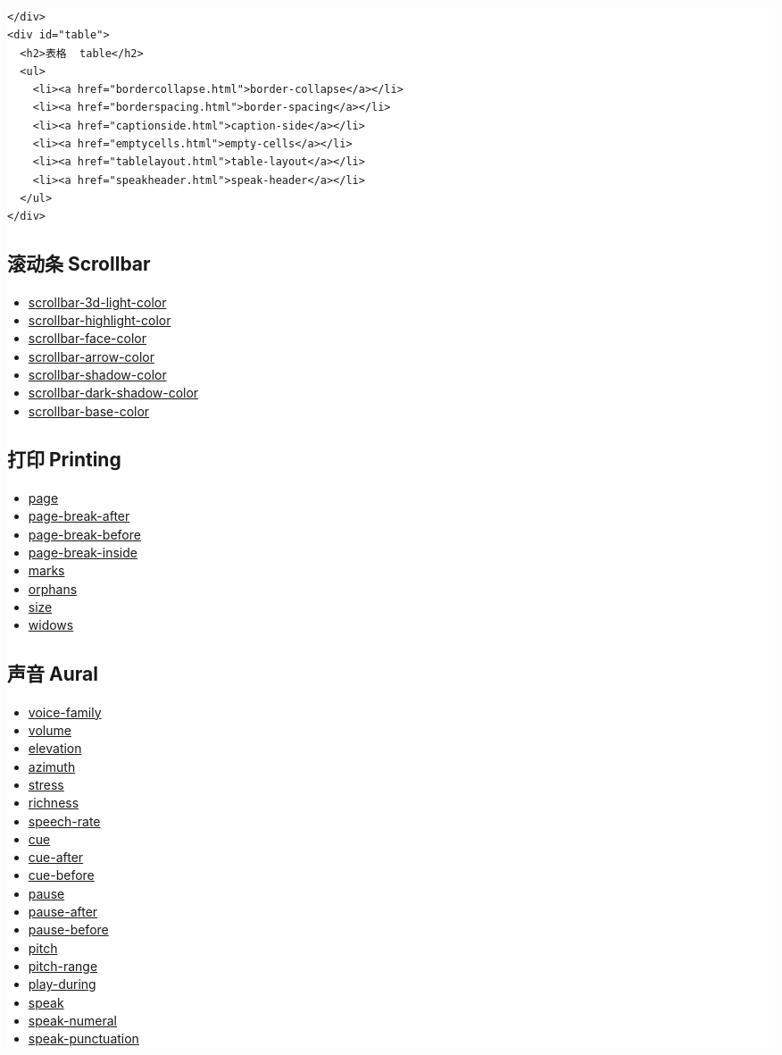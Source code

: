     </div>
    <div id="table">
      <h2>表格  table</h2>
      <ul>
        <li><a href="bordercollapse.html">border-collapse</a></li>
        <li><a href="borderspacing.html">border-spacing</a></li>
        <li><a href="captionside.html">caption-side</a></li>
        <li><a href="emptycells.html">empty-cells</a></li>
        <li><a href="tablelayout.html">table-layout</a></li>
        <li><a href="speakheader.html">speak-header</a></li>
      </ul>
    </div>
  </div>
  <div class="col-4">
    <div id="scrollbar">
      <h2>滚动条  Scrollbar</h2>
      <ul>
        <li><a href="scrollbar3dlightcolor.html">scrollbar-3d-light-color</a></li>
        <li><a href="scrollbarhighlightcolor.html">scrollbar-highlight-color</a></li>
        <li><a href="scrollbarfacecolor.html">scrollbar-face-color</a></li>
        <li><a href="scrollbararrowcolor.html">scrollbar-arrow-color</a></li>
        <li><a href="scrollbarshadowcolor.html">scrollbar-shadow-color</a></li>
        <li><a href="scrollbardarkshadowcolor.html">scrollbar-dark-shadow-color</a></li>
        <li><a href="scrollbarbasecolor.html">scrollbar-base-color</a></li>
      </ul>
    </div>
    <div id="printing">
      <h2>打印  Printing</h2>
      <ul>
        <li><a href="page.html">page</a></li>
        <li><a href="pagebreakafter.html">page-break-after</a></li>
        <li><a href="pagebreakbefore.html">page-break-before</a></li>
        <li><a href="pagebreakinside.html">page-break-inside</a></li>
        <li><a href="marks.html">marks</a></li>
        <li><a href="orphans.html">orphans</a></li>
        <li><a href="size.html">size</a></li>
        <li><a href="widows.html">widows</a></li>
      </ul>
    </div>
    <div id="aural">
      <h2>声音  Aural</h2>
      <ul>
        <li><a href="voicefamily.html">voice-family</a></li>
        <li><a href="volume.html">volume</a></li>
        <li><a href="elevation.html">elevation</a></li>
        <li><a href="azimuth.html">azimuth</a></li>
        <li><a href="stress.html">stress</a></li>
        <li><a href="richness.html">richness</a></li>
        <li><a href="speechrate.html">speech-rate</a></li>
        <li><a href="cue.html">cue</a></li>
        <li><a href="cueafter.html">cue-after</a></li>
        <li><a href="cuebefore.html">cue-before</a></li>
        <li><a href="pause.html">pause</a></li>
        <li><a href="pauseafter.html">pause-after</a></li>
        <li><a href="pausebefore.html">pause-before</a></li>
        <li><a href="pitch.html">pitch</a></li>
        <li><a href="pitchrange.html">pitch-range</a></li>
        <li><a href="playduring.html">play-during</a></li>
        <li><a href="speak.html">speak</a></li>
        <li><a href="speaknumeral.html">speak-numeral</a></li>
        <li><a href="speakpunctuation.html">speak-punctuation</a></li>
      </ul>
    </div>
    <div id="classification">